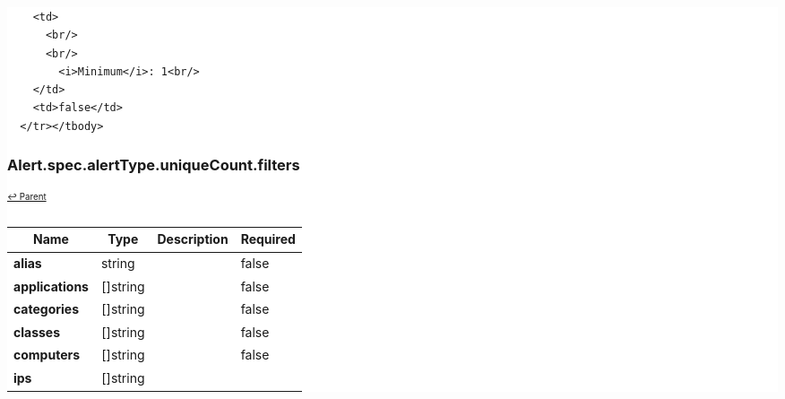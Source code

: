         <td>
          <br/>
          <br/>
            <i>Minimum</i>: 1<br/>
        </td>
        <td>false</td>
      </tr></tbody>
</table>


### Alert.spec.alertType.uniqueCount.filters
<sup><sup>[↩ Parent](#alertspecalerttypeuniquecount)</sup></sup>





<table>
    <thead>
        <tr>
            <th>Name</th>
            <th>Type</th>
            <th>Description</th>
            <th>Required</th>
        </tr>
    </thead>
    <tbody><tr>
        <td><b>alias</b></td>
        <td>string</td>
        <td>
          <br/>
        </td>
        <td>false</td>
      </tr><tr>
        <td><b>applications</b></td>
        <td>[]string</td>
        <td>
          <br/>
        </td>
        <td>false</td>
      </tr><tr>
        <td><b>categories</b></td>
        <td>[]string</td>
        <td>
          <br/>
        </td>
        <td>false</td>
      </tr><tr>
        <td><b>classes</b></td>
        <td>[]string</td>
        <td>
          <br/>
        </td>
        <td>false</td>
      </tr><tr>
        <td><b>computers</b></td>
        <td>[]string</td>
        <td>
          <br/>
        </td>
        <td>false</td>
      </tr><tr>
        <td><b>ips</b></td>
        <td>[]string</td>
        <td>
          <br/>